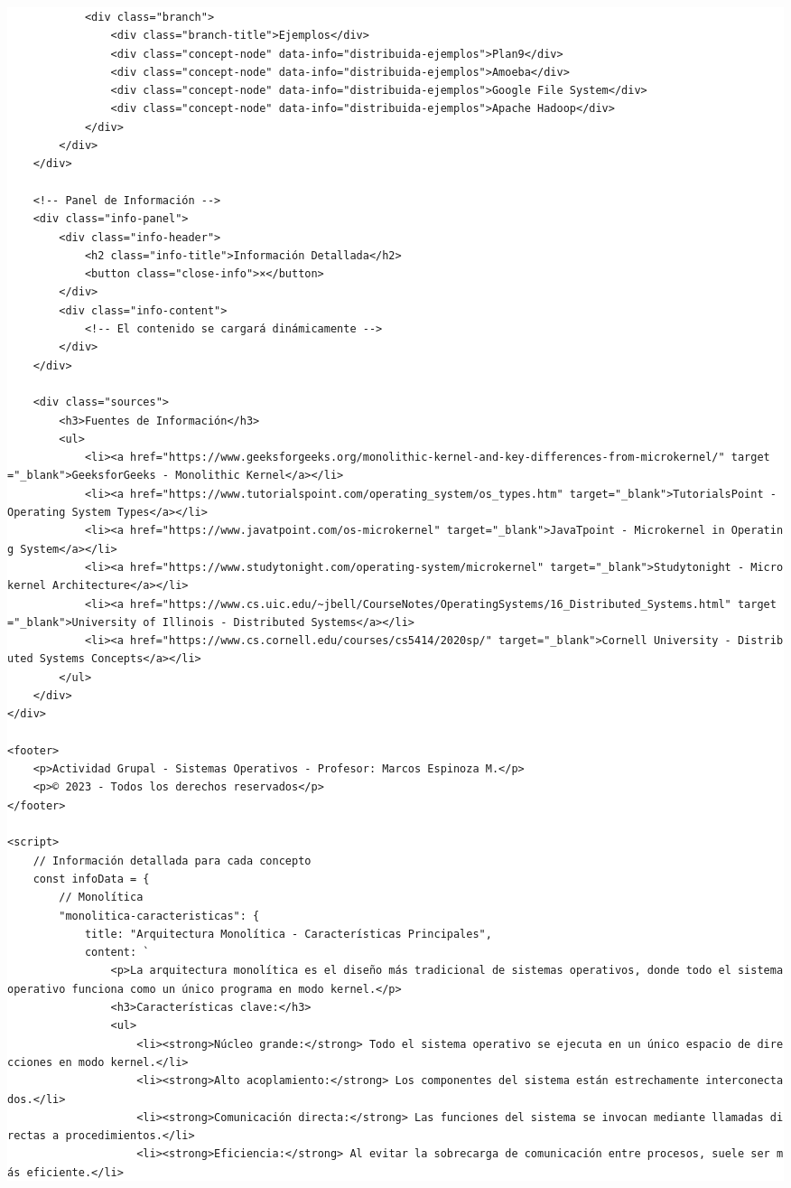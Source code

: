                 <div class="branch">
                    <div class="branch-title">Ejemplos</div>
                    <div class="concept-node" data-info="distribuida-ejemplos">Plan9</div>
                    <div class="concept-node" data-info="distribuida-ejemplos">Amoeba</div>
                    <div class="concept-node" data-info="distribuida-ejemplos">Google File System</div>
                    <div class="concept-node" data-info="distribuida-ejemplos">Apache Hadoop</div>
                </div>
            </div>
        </div>
        
        <!-- Panel de Información -->
        <div class="info-panel">
            <div class="info-header">
                <h2 class="info-title">Información Detallada</h2>
                <button class="close-info">×</button>
            </div>
            <div class="info-content">
                <!-- El contenido se cargará dinámicamente -->
            </div>
        </div>
        
        <div class="sources">
            <h3>Fuentes de Información</h3>
            <ul>
                <li><a href="https://www.geeksforgeeks.org/monolithic-kernel-and-key-differences-from-microkernel/" target="_blank">GeeksforGeeks - Monolithic Kernel</a></li>
                <li><a href="https://www.tutorialspoint.com/operating_system/os_types.htm" target="_blank">TutorialsPoint - Operating System Types</a></li>
                <li><a href="https://www.javatpoint.com/os-microkernel" target="_blank">JavaTpoint - Microkernel in Operating System</a></li>
                <li><a href="https://www.studytonight.com/operating-system/microkernel" target="_blank">Studytonight - Microkernel Architecture</a></li>
                <li><a href="https://www.cs.uic.edu/~jbell/CourseNotes/OperatingSystems/16_Distributed_Systems.html" target="_blank">University of Illinois - Distributed Systems</a></li>
                <li><a href="https://www.cs.cornell.edu/courses/cs5414/2020sp/" target="_blank">Cornell University - Distributed Systems Concepts</a></li>
            </ul>
        </div>
    </div>
    
    <footer>
        <p>Actividad Grupal - Sistemas Operativos - Profesor: Marcos Espinoza M.</p>
        <p>© 2023 - Todos los derechos reservados</p>
    </footer>

    <script>
        // Información detallada para cada concepto
        const infoData = {
            // Monolítica
            "monolitica-caracteristicas": {
                title: "Arquitectura Monolítica - Características Principales",
                content: `
                    <p>La arquitectura monolítica es el diseño más tradicional de sistemas operativos, donde todo el sistema operativo funciona como un único programa en modo kernel.</p>
                    <h3>Características clave:</h3>
                    <ul>
                        <li><strong>Núcleo grande:</strong> Todo el sistema operativo se ejecuta en un único espacio de direcciones en modo kernel.</li>
                        <li><strong>Alto acoplamiento:</strong> Los componentes del sistema están estrechamente interconectados.</li>
                        <li><strong>Comunicación directa:</strong> Las funciones del sistema se invocan mediante llamadas directas a procedimientos.</li>
                        <li><strong>Eficiencia:</strong> Al evitar la sobrecarga de comunicación entre procesos, suele ser más eficiente.</li>